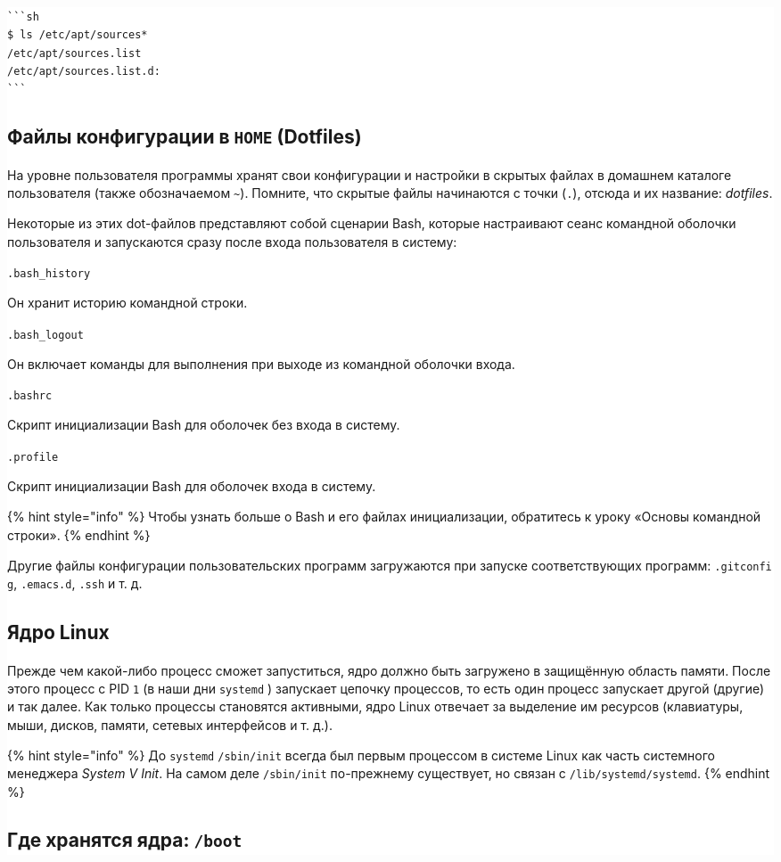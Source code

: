     ```sh
    $ ls /etc/apt/sources*
    /etc/apt/sources.list
    /etc/apt/sources.list.d:
    ```

## **Файлы конфигурации в `HOME` (Dotfiles)**

На уровне пользователя программы хранят свои конфигурации и настройки в скрытых файлах в домашнем каталоге пользователя (также обозначаемом `~`). Помните, что скрытые файлы начинаются с точки (`.`), отсюда и их название: _dotfiles_.

Некоторые из этих dot-файлов представляют собой сценарии Bash, которые настраивают сеанс командной оболочки пользователя и запускаются сразу после входа пользователя в систему:

`.bash_history`

Он хранит историю командной строки.

`.bash_logout`

Он включает команды для выполнения при выходе из командной оболочки входа.

`.bashrc`

Скрипт инициализации Bash для оболочек без входа в систему.

`.profile`

Скрипт инициализации Bash для оболочек входа в систему.

{% hint style="info" %}
Чтобы узнать больше о Bash и его файлах инициализации, обратитесь к уроку «Основы командной строки».
{% endhint %}

Другие файлы конфигурации пользовательских программ загружаются при запуске соответствующих программ: `.gitconfig`, `.emacs.d`, `.ssh` и т. д.

## Ядро Linux <a href="#the_linux_kernel" id="the_linux_kernel"></a>

Прежде чем какой-либо процесс сможет запуститься, ядро должно быть загружено в защищённую область памяти. После этого процесс с PID `1` (в наши дни `systemd` ) запускает цепочку процессов, то есть один процесс запускает другой (другие) и так далее. Как только процессы становятся активными, ядро Linux отвечает за выделение им ресурсов (клавиатуры, мыши, дисков, памяти, сетевых интерфейсов и т. д.).

{% hint style="info" %}
До `systemd` `/sbin/init` всегда был первым процессом в системе Linux как часть системного менеджера _System V Init_. На самом деле `/sbin/init` по-прежнему существует, но связан с `/lib/systemd/systemd`.
{% endhint %}

## **Где хранятся ядра: `/boot`**
